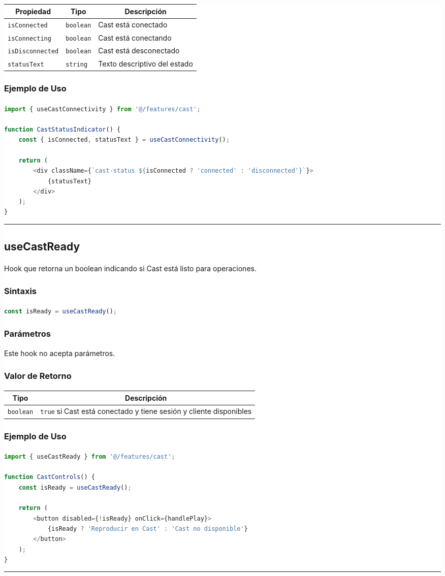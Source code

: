 | Propiedad | Tipo | Descripción |
|-----------|------|-------------|
| `isConnected` | `boolean` | Cast está conectado |
| `isConnecting` | `boolean` | Cast está conectando |
| `isDisconnected` | `boolean` | Cast está desconectado |
| `statusText` | `string` | Texto descriptivo del estado |

### Ejemplo de Uso

```typescript
import { useCastConnectivity } from '@/features/cast';

function CastStatusIndicator() {
    const { isConnected, statusText } = useCastConnectivity();
    
    return (
        <div className={`cast-status ${isConnected ? 'connected' : 'disconnected'}`}>
            {statusText}
        </div>
    );
}
```

---

## useCastReady

Hook que retorna un boolean indicando si Cast está listo para operaciones.

### Sintaxis

```typescript
const isReady = useCastReady();
```

### Parámetros

Este hook no acepta parámetros.

### Valor de Retorno

| Tipo | Descripción |
|------|-------------|
| `boolean` | `true` si Cast está conectado y tiene sesión y cliente disponibles |

### Ejemplo de Uso

```typescript
import { useCastReady } from '@/features/cast';

function CastControls() {
    const isReady = useCastReady();
    
    return (
        <button disabled={!isReady} onClick={handlePlay}>
            {isReady ? 'Reproducir en Cast' : 'Cast no disponible'}
        </button>
    );
}
```

---